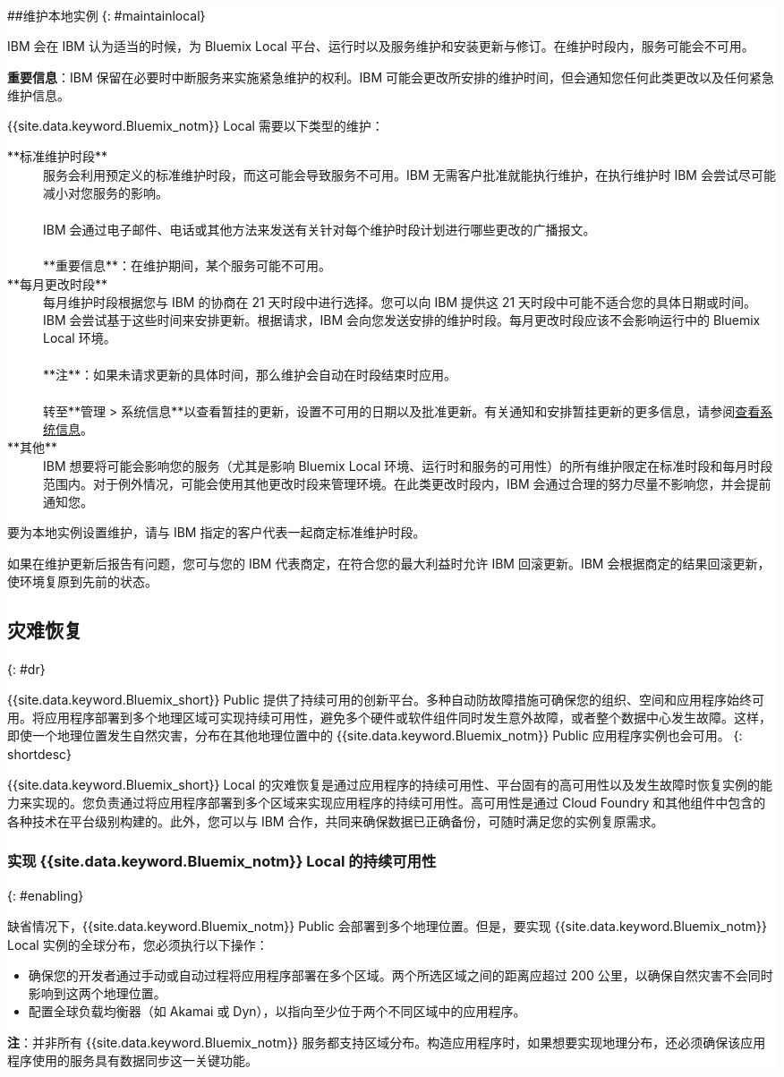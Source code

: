 ##维护本地实例
{: #maintainlocal}

IBM 会在 IBM 认为适当的时候，为 Bluemix Local 平台、运行时以及服务维护和安装更新与修订。在维护时段内，服务可能会不可用。

**重要信息**：IBM 保留在必要时中断服务来实施紧急维护的权利。IBM 可能会更改所安排的维护时间，但会通知您任何此类更改以及任何紧急维护信息。

{{site.data.keyword.Bluemix_notm}} Local 需要以下类型的维护：
<dl>
<dt>**标准维护时段**</dt>
<dd>服务会利用预定义的标准维护时段，而这可能会导致服务不可用。IBM 无需客户批准就能执行维护，在执行维护时 IBM 会尝试尽可能减小对您服务的影响。<br />
<br />
IBM 会通过电子邮件、电话或其他方法来发送有关针对每个维护时段计划进行哪些更改的广播报文。<br />
<br />
**重要信息**：在维护期间，某个服务可能不可用。</dd>

<dt>**每月更改时段**</dt>
<dd>每月维护时段根据您与 IBM 的协商在 21 天时段中进行选择。您可以向 IBM 提供这 21 天时段中可能不适合您的具体日期或时间。IBM 会尝试基于这些时间来安排更新。根据请求，IBM 会向您发送安排的维护时段。每月更改时段应该不会影响运行中的 Bluemix Local 环境。<br />
<br />
**注**：如果未请求更新的具体时间，那么维护会自动在时段结束时应用。<br />
<br />
转至**管理 > 系统信息**以查看暂挂的更新，设置不可用的日期以及批准更新。有关通知和安排暂挂更新的更多信息，请参阅<a href="../admin/index.html#oc_system">查看系统信息</a>。</dd>

<dt>**其他**</dt>
<dd>IBM 想要将可能会影响您的服务（尤其是影响 Bluemix Local 环境、运行时和服务的可用性）的所有维护限定在标准时段和每月时段范围内。对于例外情况，可能会使用其他更改时段来管理环境。在此类更改时段内，IBM 会通过合理的努力尽量不影响您，并会提前通知您。</dd>
</dl>

要为本地实例设置维护，请与 IBM 指定的客户代表一起商定标准维护时段。

如果在维护更新后报告有问题，您可与您的 IBM 代表商定，在符合您的最大利益时允许 IBM 回滚更新。IBM 会根据商定的结果回滚更新，使环境复原到先前的状态。

## 灾难恢复
{: #dr}

{{site.data.keyword.Bluemix_short}} Public 提供了持续可用的创新平台。多种自动防故障措施可确保您的组织、空间和应用程序始终可用。将应用程序部署到多个地理区域可实现持续可用性，避免多个硬件或软件组件同时发生意外故障，或者整个数据中心发生故障。这样，即使一个地理位置发生自然灾害，分布在其他地理位置中的 {{site.data.keyword.Bluemix_notm}} Public 应用程序实例也会可用。
{: shortdesc}

{{site.data.keyword.Bluemix_short}} Local 的灾难恢复是通过应用程序的持续可用性、平台固有的高可用性以及发生故障时恢复实例的能力来实现的。您负责通过将应用程序部署到多个区域来实现应用程序的持续可用性。高可用性是通过 Cloud Foundry 和其他组件中包含的各种技术在平台级别构建的。此外，您可以与 IBM 合作，共同来确保数据已正确备份，可随时满足您的实例复原需求。

### 实现 {{site.data.keyword.Bluemix_notm}} Local 的持续可用性
{: #enabling}

缺省情况下，{{site.data.keyword.Bluemix_notm}} Public 会部署到多个地理位置。但是，要实现 {{site.data.keyword.Bluemix_notm}} Local 实例的全球分布，您必须执行以下操作：

* 确保您的开发者通过手动或自动过程将应用程序部署在多个区域。两个所选区域之间的距离应超过 200 公里，以确保自然灾害不会同时影响到这两个地理位置。
* 配置全球负载均衡器（如 Akamai 或 Dyn），以指向至少位于两个不同区域中的应用程序。

**注**：并非所有 {{site.data.keyword.Bluemix_notm}} 服务都支持区域分布。构造应用程序时，如果想要实现地理分布，还必须确保该应用程序使用的服务具有数据同步这一关键功能。
